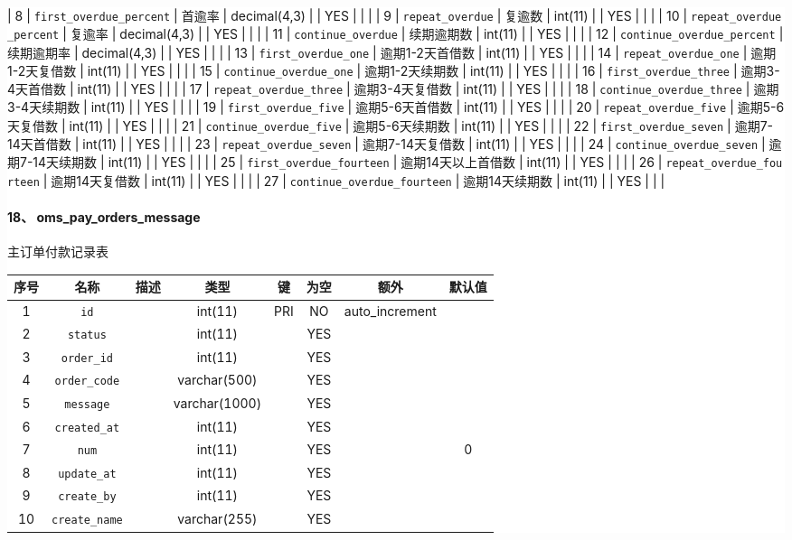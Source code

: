 | 8 | `first_overdue_percent` | 首逾率 | decimal(4,3) |  | YES |  |  |
| 9 | `repeat_overdue` | 复逾数 | int(11) |  | YES |  |  |
| 10 | `repeat_overdue_percent` | 复逾率 | decimal(4,3) |  | YES |  |  |
| 11 | `continue_overdue` | 续期逾期数 | int(11) |  | YES |  |  |
| 12 | `continue_overdue_percent` | 续期逾期率 | decimal(4,3) |  | YES |  |  |
| 13 | `first_overdue_one` | 逾期1-2天首借数 | int(11) |  | YES |  |  |
| 14 | `repeat_overdue_one` | 逾期1-2天复借数 | int(11) |  | YES |  |  |
| 15 | `continue_overdue_one` | 逾期1-2天续期数 | int(11) |  | YES |  |  |
| 16 | `first_overdue_three` | 逾期3-4天首借数 | int(11) |  | YES |  |  |
| 17 | `repeat_overdue_three` | 逾期3-4天复借数 | int(11) |  | YES |  |  |
| 18 | `continue_overdue_three` | 逾期3-4天续期数 | int(11) |  | YES |  |  |
| 19 | `first_overdue_five` | 逾期5-6天首借数 | int(11) |  | YES |  |  |
| 20 | `repeat_overdue_five` | 逾期5-6天复借数 | int(11) |  | YES |  |  |
| 21 | `continue_overdue_five` | 逾期5-6天续期数 | int(11) |  | YES |  |  |
| 22 | `first_overdue_seven` | 逾期7-14天首借数 | int(11) |  | YES |  |  |
| 23 | `repeat_overdue_seven` | 逾期7-14天复借数 | int(11) |  | YES |  |  |
| 24 | `continue_overdue_seven` | 逾期7-14天续期数 | int(11) |  | YES |  |  |
| 25 | `first_overdue_fourteen` | 逾期14天以上首借数 | int(11) |  | YES |  |  |
| 26 | `repeat_overdue_fourteen` | 逾期14天复借数 | int(11) |  | YES |  |  |
| 27 | `continue_overdue_fourteen` | 逾期14天续期数 | int(11) |  | YES |  |  |


#### 18、 oms_pay_orders_message
主订单付款记录表

| 序号 | 名称 | 描述 | 类型 | 键 | 为空 | 额外 | 默认值 |
| :--: | :--: | :--: | :--: | :--: | :--: | :--: | :--: |
| 1 | `id` |  | int(11) | PRI | NO | auto_increment |  |
| 2 | `status` |  | int(11) |  | YES |  |  |
| 3 | `order_id` |  | int(11) |  | YES |  |  |
| 4 | `order_code` |  | varchar(500) |  | YES |  |  |
| 5 | `message` |  | varchar(1000) |  | YES |  |  |
| 6 | `created_at` |  | int(11) |  | YES |  |  |
| 7 | `num` |  | int(11) |  | YES |  | 0 |
| 8 | `update_at` |  | int(11) |  | YES |  |  |
| 9 | `create_by` |  | int(11) |  | YES |  |  |
| 10 | `create_name` |  | varchar(255) |  | YES |  |  |
